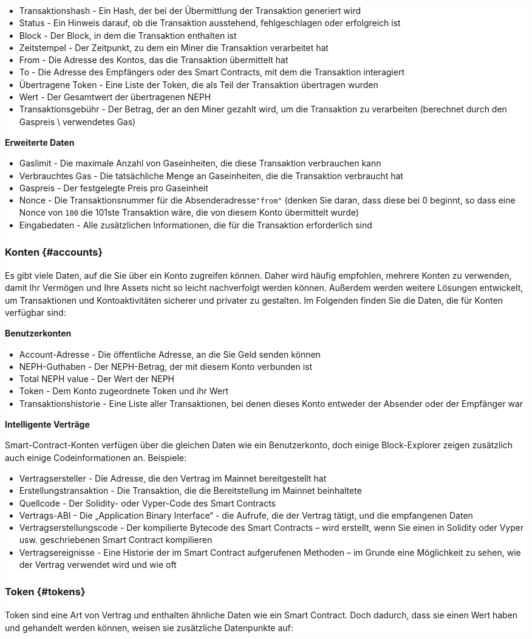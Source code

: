 - Transaktionshash - Ein Hash, der bei der Übermittlung der Transaktion generiert wird
- Status - Ein Hinweis darauf, ob die Transaktion ausstehend, fehlgeschlagen oder erfolgreich ist
- Block - Der Block, in dem die Transaktion enthalten ist
- Zeitstempel - Der Zeitpunkt, zu dem ein Miner die Transaktion verarbeitet hat
- From - Die Adresse des Kontos, das die Transaktion übermittelt hat
- To - Die Adresse des Empfängers oder des Smart Contracts, mit dem die Transaktion interagiert
- Übertragene Token - Eine Liste der Token, die als Teil der Transaktion übertragen wurden
- Wert - Der Gesamtwert der übertragenen NEPH
- Transaktionsgebühr - Der Betrag, der an den Miner gezahlt wird, um die Transaktion zu verarbeiten (berechnet durch den Gaspreis \ verwendetes Gas)

**Erweiterte Daten**

- Gaslimit - Die maximale Anzahl von Gaseinheiten, die diese Transaktion verbrauchen kann
- Verbrauchtes Gas - Die tatsächliche Menge an Gaseinheiten, die die Transaktion verbraucht hat
- Gaspreis - Der festgelegte Preis pro Gaseinheit
- Nonce - Die Transaktionsnummer für die Absenderadresse`"from"` (denken Sie daran, dass diese bei 0 beginnt, so dass eine Nonce von `100` die 101ste Transaktion wäre, die von diesem Konto übermittelt wurde)
- Eingabedaten - Alle zusätzlichen Informationen, die für die Transaktion erforderlich sind

### Konten {#accounts}

Es gibt viele Daten, auf die Sie über ein Konto zugreifen können. Daher wird häufig empfohlen, mehrere Konten zu verwenden, damit Ihr Vermögen und Ihre Assets nicht so leicht nachverfolgt werden können. Außerdem werden weitere Lösungen entwickelt, um Transaktionen und Kontoaktivitäten sicherer und privater zu gestalten. Im Folgenden finden Sie die Daten, die für Konten verfügbar sind:

**Benutzerkonten**

- Account-Adresse - Die öffentliche Adresse, an die Sie Geld senden können
- NEPH-Guthaben - Der NEPH-Betrag, der mit diesem Konto verbunden ist
- Total NEPH value - Der Wert der NEPH
- Token - Dem Konto zugeordnete Token und ihr Wert
- Transaktionshistorie - Eine Liste aller Transaktionen, bei denen dieses Konto entweder der Absender oder der Empfänger war

**Intelligente Verträge**

Smart-Contract-Konten verfügen über die gleichen Daten wie ein Benutzerkonto, doch einige Block-Explorer zeigen zusätzlich auch einige Codeinformationen an. Beispiele:

- Vertragsersteller - Die Adresse, die den Vertrag im Mainnet bereitgestellt hat
- Erstellungstransaktion - Die Transaktion, die die Bereitstellung im Mainnet beinhaltete
- Quellcode - Der Solidity- oder Vyper-Code des Smart Contracts
- Vertrags-ABI - Die „Application Binary Interface“ - die Aufrufe, die der Vertrag tätigt, und die empfangenen Daten
- Vertragserstellungscode - Der kompilierte Bytecode des Smart Contracts – wird erstellt, wenn Sie einen in Solidity oder Vyper usw. geschriebenen Smart Contract kompilieren
- Vertragsereignisse - Eine Historie der im Smart Contract aufgerufenen Methoden – im Grunde eine Möglichkeit zu sehen, wie der Vertrag verwendet wird und wie oft

### Token {#tokens}

Token sind eine Art von Vertrag und enthalten ähnliche Daten wie ein Smart Contract. Doch dadurch, dass sie einen Wert haben und gehandelt werden können, weisen sie zusätzliche Datenpunkte auf:
